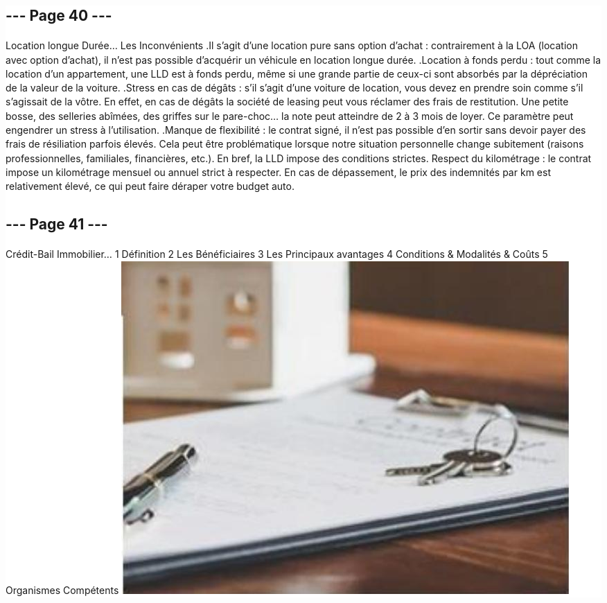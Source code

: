 ## --- Page 40 --- 
Location longue Durée… Les Inconvénients
.Il s’agit d’une location pure sans option d’achat : contrairement à la LOA (location avec
option d’achat), il n’est pas possible d’acquérir un véhicule en location longue durée.
.Location à fonds perdu : tout comme la location d’un appartement, une LLD est à fonds
perdu, même si une grande partie de ceux-ci sont absorbés par la dépréciation de la valeur
de la voiture.
.Stress en cas de dégâts : s’il s’agit d’une voiture de location, vous devez en prendre soin
comme s’il s’agissait de la vôtre. En effet, en cas de dégâts la société de leasing peut vous
réclamer des frais de restitution. Une petite bosse, des selleries abîmées, des griffes sur le
pare-choc… la note peut atteindre de 2 à 3 mois de loyer. Ce paramètre peut engendrer un
stress à l’utilisation.
.Manque de flexibilité : le contrat signé, il n’est pas possible d’en sortir sans devoir payer
des frais de résiliation parfois élevés. Cela peut être problématique lorsque notre situation
personnelle change subitement (raisons professionnelles, familiales, financières, etc.). En
bref, la LLD impose des conditions strictes.
Respect du kilométrage : le contrat impose un kilométrage mensuel ou annuel strict à
respecter. En cas de dépassement, le prix des indemnités par km est relativement élevé, ce
qui peut faire déraper votre budget auto.


## --- Page 41 --- 
Crédit-Bail Immobilier…
1 Définition
2 Les Bénéficiaires
3 Les Principaux avantages
4 Conditions & Modalités & Coûts
5 Organismes Compétents
![Picture 9](eca1/_page_40_Picture_9.jpeg)
